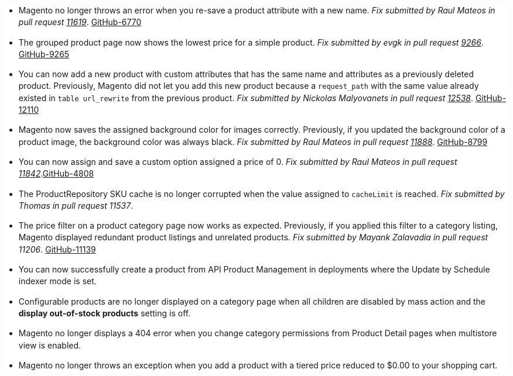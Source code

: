 

*  Magento no longer throws an error when you re-save a product attribute with a new name. *Fix submitted by Raul Mateos in pull request  [11619](https://github.com/magento/magento2/pull/11619)*. [GitHub-6770](https://github.com/magento/magento2/issues/6770)



*  The grouped product page now  shows the lowest price for a simple product. *Fix submitted by evgk in pull request  [9266](https://github.com/magento/magento2/pull/9266)*. [GitHub-9265](https://github.com/magento/magento2/issues/9265)



*  You can now add a new product with custom attributes that has the same name and attributes as a previously deleted product. Previously, Magento did not let you add this new product because a `request_path` with the same value already existed in `table url_rewrite` from the previous product. *Fix submitted by Nickolas Malyovanets in pull request [12538](https://github.com/magento/magento2/pull/12538)*. [GitHub-12110](https://github.com/magento/magento2/issues/12110)



*  Magento now saves the assigned background color for images correctly. Previously, if you updated the background color of a product image, the background color was always black. *Fix submitted by Raul Mateos in pull request [11888](https://github.com/magento/magento2/pull/11888)*. [GitHub-8799](https://github.com/magento/magento2/issues/8799)



*  You can now assign and save a custom option assigned a price of 0. *Fix submitted by Raul Mateos in pull request [11842](https://github.com/magento/magento2/pull/11842)*.[GitHub-4808](https://github.com/magento/magento2/issues/4808)



*  The ProductRepository SKU cache is no longer corrupted when the value assigned to `cacheLimit` is reached. *Fix submitted by Thomas in pull request 11537*.



*  The price filter on a product category page now works as expected. Previously, if you applied this filter to a category listing, Magento displayed redundant product listings and unrelated products.  *Fix submitted by Mayank Zalavadia in pull request 11206*. [GitHub-11139](https://github.com/magento/magento2/issues/11139)



*  You can now successfully create a product from API Product Management in deployments where the Update by Schedule indexer mode is set.



*  Configurable products are no longer displayed on a category page when all children are disabled by mass action and the **display out-of-stock products** setting is off.



*  Magento no longer displays a 404 error when you change category permissions from Product Detail pages when multistore view is enabled.



*  Magento no longer throws an exception when you add a product with a tiered price reduced to $0.00 to your shopping cart.

